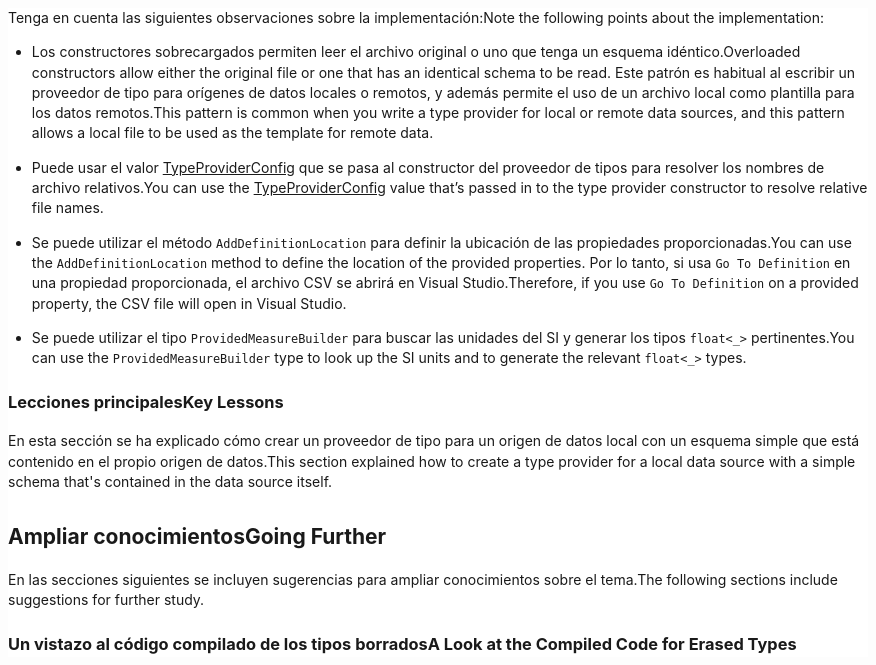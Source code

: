 <span data-ttu-id="c7ff6-344">Tenga en cuenta las siguientes observaciones sobre la implementación:</span><span class="sxs-lookup"><span data-stu-id="c7ff6-344">Note the following points about the implementation:</span></span>

- <span data-ttu-id="c7ff6-345">Los constructores sobrecargados permiten leer el archivo original o uno que tenga un esquema idéntico.</span><span class="sxs-lookup"><span data-stu-id="c7ff6-345">Overloaded constructors allow either the original file or one that has an identical schema to be read.</span></span> <span data-ttu-id="c7ff6-346">Este patrón es habitual al escribir un proveedor de tipo para orígenes de datos locales o remotos, y además permite el uso de un archivo local como plantilla para los datos remotos.</span><span class="sxs-lookup"><span data-stu-id="c7ff6-346">This pattern is common when you write a type provider for local or remote data sources, and this pattern allows a local file to be used as the template for remote data.</span></span>

- <span data-ttu-id="c7ff6-347">Puede usar el valor [TypeProviderConfig](https://msdn.microsoft.com/library/1cda7b9a-3d07-475d-9315-d65e1c97eb44) que se pasa al constructor del proveedor de tipos para resolver los nombres de archivo relativos.</span><span class="sxs-lookup"><span data-stu-id="c7ff6-347">You can use the [TypeProviderConfig](https://msdn.microsoft.com/library/1cda7b9a-3d07-475d-9315-d65e1c97eb44) value that’s passed in to the type provider constructor to resolve relative file names.</span></span>

- <span data-ttu-id="c7ff6-348">Se puede utilizar el método `AddDefinitionLocation` para definir la ubicación de las propiedades proporcionadas.</span><span class="sxs-lookup"><span data-stu-id="c7ff6-348">You can use the `AddDefinitionLocation` method to define the location of the provided properties.</span></span> <span data-ttu-id="c7ff6-349">Por lo tanto, si usa `Go To Definition` en una propiedad proporcionada, el archivo CSV se abrirá en Visual Studio.</span><span class="sxs-lookup"><span data-stu-id="c7ff6-349">Therefore, if you use `Go To Definition` on a provided property, the CSV file will open in Visual Studio.</span></span>

- <span data-ttu-id="c7ff6-350">Se puede utilizar el tipo `ProvidedMeasureBuilder` para buscar las unidades del SI y generar los tipos `float<_>` pertinentes.</span><span class="sxs-lookup"><span data-stu-id="c7ff6-350">You can use the `ProvidedMeasureBuilder` type to look up the SI units and to generate the relevant `float<_>` types.</span></span>

### <a name="key-lessons"></a><span data-ttu-id="c7ff6-351">Lecciones principales</span><span class="sxs-lookup"><span data-stu-id="c7ff6-351">Key Lessons</span></span>

<span data-ttu-id="c7ff6-352">En esta sección se ha explicado cómo crear un proveedor de tipo para un origen de datos local con un esquema simple que está contenido en el propio origen de datos.</span><span class="sxs-lookup"><span data-stu-id="c7ff6-352">This section explained how to create a type provider for a local data source with a simple schema that's contained in the data source itself.</span></span>

## <a name="going-further"></a><span data-ttu-id="c7ff6-353">Ampliar conocimientos</span><span class="sxs-lookup"><span data-stu-id="c7ff6-353">Going Further</span></span>

<span data-ttu-id="c7ff6-354">En las secciones siguientes se incluyen sugerencias para ampliar conocimientos sobre el tema.</span><span class="sxs-lookup"><span data-stu-id="c7ff6-354">The following sections include suggestions for further study.</span></span>

### <a name="a-look-at-the-compiled-code-for-erased-types"></a><span data-ttu-id="c7ff6-355">Un vistazo al código compilado de los tipos borrados</span><span class="sxs-lookup"><span data-stu-id="c7ff6-355">A Look at the Compiled Code for Erased Types</span></span>
